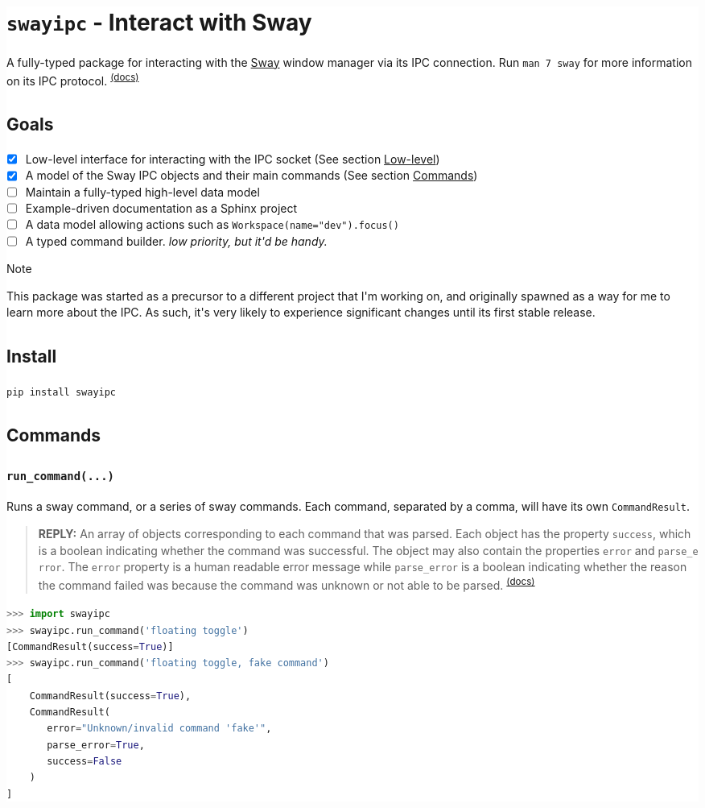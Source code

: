 # `swayipc` - Interact with Sway

A fully-typed package for interacting with the [Sway](https://swaywm.org/) window manager via its IPC connection. Run `man 7 sway` for more information on its IPC protocol. <sup>[(docs)](https://man.archlinux.org/man/sway-ipc.en)</sup>

## Goals

- [x] Low-level interface for interacting with the IPC socket (See section [Low-level](#Low-level))
- [x] A model of the Sway IPC objects and their main commands (See section [Commands](#commands))
- [ ] Maintain a fully-typed high-level data model
- [ ] Example-driven documentation as a Sphinx project
- [ ] A data model allowing actions such as `Workspace(name="dev").focus()`
- [ ] A typed command builder. _low priority, but it'd be handy._

 >[!NOTE]
 >This package was started as a precursor to a different project that I'm working on, and originally spawned as a way for me to learn more about the IPC. As such, it's very likely to experience significant changes until its first stable release.

## Install

```shell
pip install swayipc
```

## Commands

### `run_command(...)`

Runs a sway command, or a series of sway commands. Each command, separated by a comma, will have its own `CommandResult`.

>**REPLY:** An array of objects corresponding to each command that was parsed. Each object has the property `success`, which is a boolean indicating whether the command was successful. The object may also contain the properties `error` and `parse_error`. The `error` property is a human readable error message while `parse_error` is a boolean indicating whether the reason the command failed was because the command was unknown or not able to be parsed.
<sup>[(docs)](https://man.archlinux.org/man/sway-ipc.7.en#0._RUN_COMMAND)</sup>

```python
>>> import swayipc
>>> swayipc.run_command('floating toggle')
[CommandResult(success=True)]
>>> swayipc.run_command('floating toggle, fake command')
[
    CommandResult(success=True),
    CommandResult(
       error="Unknown/invalid command 'fake'",
       parse_error=True,
       success=False
    )
]
```
